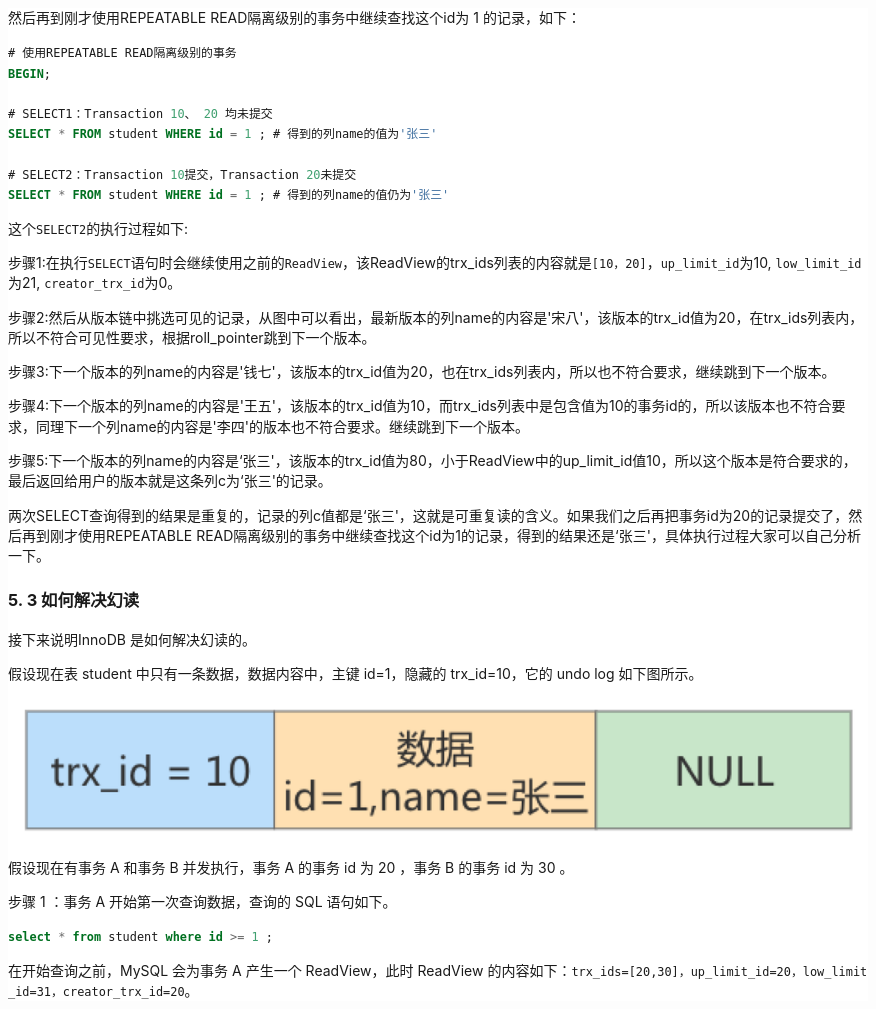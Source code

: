 然后再到刚才使用REPEATABLE READ隔离级别的事务中继续查找这个id为 1 的记录，如下：

```sql
# 使用REPEATABLE READ隔离级别的事务
BEGIN;

# SELECT1：Transaction 10、 20 均未提交
SELECT * FROM student WHERE id = 1 ; # 得到的列name的值为'张三'

# SELECT2：Transaction 10提交，Transaction 20未提交
SELECT * FROM student WHERE id = 1 ; # 得到的列name的值仍为'张三'
```

这个`SELECT2`的执行过程如下:

步骤1:在执行`SELECT`语句时会继续使用之前的`ReadView`，该ReadView的trx_ids列表的内容就是`[10，20]`，`up_limit_id`为10, `low_limit_id`为21, `creator_trx_id`为0。

步骤2:然后从版本链中挑选可见的记录，从图中可以看出，最新版本的列name的内容是'宋八'，该版本的trx_id值为20，在trx_ids列表内，所以不符合可见性要求，根据roll_pointer跳到下一个版本。

步骤3:下一个版本的列name的内容是'钱七'，该版本的trx_id值为20，也在trx_ids列表内，所以也不符合要求，继续跳到下一个版本。

步骤4∶下一个版本的列name的内容是'王五'，该版本的trx_id值为10，而trx_ids列表中是包含值为10的事务id的，所以该版本也不符合要求，同理下一个列name的内容是'李四'的版本也不符合要求。继续跳到下一个版本。

步骤5∶下一个版本的列name的内容是‘张三'，该版本的trx_id值为80，小于ReadView中的up_limit_id值10，所以这个版本是符合要求的，最后返回给用户的版本就是这条列c为‘张三'的记录。


两次SELECT查询得到的结果是重复的，记录的列c值都是‘张三'，这就是可重复读的含义。如果我们之后再把事务id为20的记录提交了，然后再到刚才使用REPEATABLE READ隔离级别的事务中继续查找这个id为1的记录，得到的结果还是‘张三'，具体执行过程大家可以自己分析一下。

### 5. 3 如何解决幻读

接下来说明InnoDB 是如何解决幻读的。

假设现在表 student 中只有一条数据，数据内容中，主键 id=1，隐藏的 trx_id=10，它的 undo log 如下图所示。

![image-20220329160503051](./assets/image-20220329160503051.png)



假设现在有事务 A 和事务 B 并发执行，事务 A 的事务 id 为 20 ，事务 B 的事务 id 为 30 。

步骤 1 ：事务 A 开始第一次查询数据，查询的 SQL 语句如下。

```sql
select * from student where id >= 1 ;
```

在开始查询之前，MySQL 会为事务 A 产生一个 ReadView，此时 ReadView 的内容如下：`trx_ids=[20,30]，up_limit_id=20，low_limit_id=31，creator_trx_id=20`。
